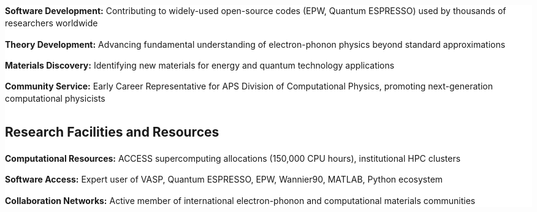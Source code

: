 **Software Development:** Contributing to widely-used open-source codes (EPW, Quantum ESPRESSO) used by thousands of researchers worldwide

**Theory Development:** Advancing fundamental understanding of electron-phonon physics beyond standard approximations

**Materials Discovery:** Identifying new materials for energy and quantum technology applications

**Community Service:** Early Career Representative for APS Division of Computational Physics, promoting next-generation computational physicists

## Research Facilities and Resources

**Computational Resources:** ACCESS supercomputing allocations (150,000 CPU hours), institutional HPC clusters

**Software Access:** Expert user of VASP, Quantum ESPRESSO, EPW, Wannier90, MATLAB, Python ecosystem

**Collaboration Networks:** Active member of international electron-phonon and computational materials communities